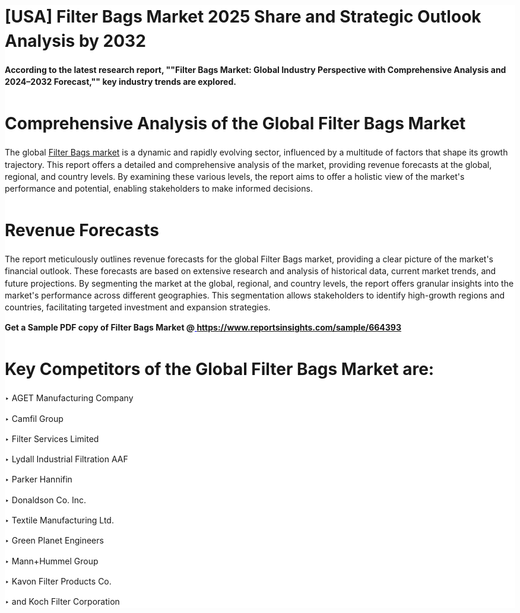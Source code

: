 # [USA] Filter Bags Market 2025 Share and Strategic Outlook Analysis by 2032

<strong>According to the latest research report, ""Filter Bags Market: Global Industry Perspective with Comprehensive Analysis and 2024–2032 Forecast,"" key industry trends are explored.</strong>

# <strong>Comprehensive Analysis of the Global Filter Bags Market</strong>

The global <a href=https://www.reportsinsights.com/sample/664393>Filter Bags market</a> is a dynamic and rapidly evolving sector, influenced by a multitude of factors that shape its growth trajectory. This report offers a detailed and comprehensive analysis of the market, providing revenue forecasts at the global, regional, and country levels. By examining these various levels, the report aims to offer a holistic view of the market's performance and potential, enabling stakeholders to make informed decisions.

# <strong>Revenue Forecasts</strong>

The report meticulously outlines revenue forecasts for the global Filter Bags market, providing a clear picture of the market's financial outlook. These forecasts are based on extensive research and analysis of historical data, current market trends, and future projections. By segmenting the market at the global, regional, and country levels, the report offers granular insights into the market's performance across different geographies. This segmentation allows stakeholders to identify high-growth regions and countries, facilitating targeted investment and expansion strategies.

<strong>Get a Sample PDF copy of Filter Bags Market </strong><strong>@<a href=https://www.reportsinsights.com/sample/664393 style=color:#0000ff;> https://www.reportsinsights.com/sample/664393</a></strong></font>

# <strong>Key Competitors of the Global Filter Bags Market are:</strong>

‣ AGET Manufacturing Company

‣ Camfil Group

‣ Filter Services Limited

‣ Lydall Industrial Filtration AAF

‣ Parker Hannifin

‣ Donaldson Co. Inc.

‣ Textile Manufacturing Ltd.

‣ Green Planet Engineers

‣ Mann+Hummel Group

‣ Kavon Filter Products Co.

‣ and Koch Filter Corporation
